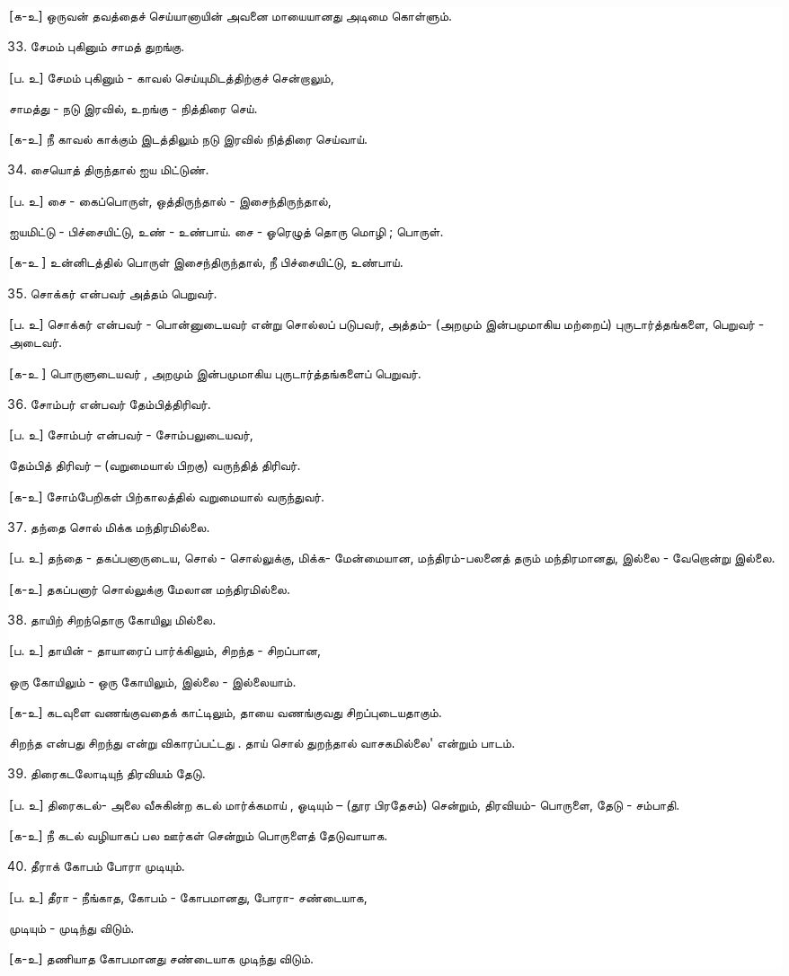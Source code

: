 [க-உ] ஒருவன் தவத்தைச் செய்யானாயின் அவனை மாயையானது அடிமை கொள்ளும்.  

33. சேமம் புகினும் சாமத் துறங்கு.  

[ப. உ] சேமம் புகினும் - காவல் செய்யுமிடத்திற்குச் சென்றாலும்,  

சாமத்து - நடு இரவில், உறங்கு - நித்திரை செய்.  

[க-உ] நீ காவல் காக்கும் இடத்திலும் நடு இரவில் நித்திரை செய்வாய்.  

34. சையொத் திருந்தால் ஐய மிட்டுண்.  

[ப. உ] சை - கைப்பொருள், ஒத்திருந்தால் - இசைந்திருந்தால்,  

ஐயமிட்டு - பிச்சையிட்டு, உண் - உண்பாய். சை - ஓரெழுத் தொரு மொழி ; பொருள்.  

[க-உ ] உன்னிடத்தில் பொருள் இசைந்திருந்தால், நீ பிச்சையிட்டு, உண்பாய்.  

35. சொக்கர் என்பவர் அத்தம் பெறுவர்.  

[ப. உ] சொக்கர் என்பவர் - பொன்னுடையவர் என்று சொல்லப் படுபவர், அத்தம்- (அறமும் இன்பமுமாகிய மற்றைப்) புருடார்த்தங்களை, பெறுவர் - அடைவர்.  

[க-உ ] பொருளுடையவர் , அறமும் இன்பமுமாகிய புருடார்த்தங்களைப் பெறுவர்.  

36. சோம்பர் என்பவர் தேம்பித்திரிவர்.  

[ப. உ] சோம்பர் என்பவர் - சோம்பலுடையவர்,  

தேம்பித் திரிவர் – (வறுமையால் பிறகு) வருந்தித் திரிவர்.  

[க-உ] சோம்பேறிகள் பிற்காலத்தில் வறுமையால் வருந்துவர்.  

37. தந்தை சொல் மிக்க மந்திரமில்லை.  

[ப. உ] தந்தை - தகப்பனாருடைய, சொல் - சொல்லுக்கு, மிக்க- மேன்மையான, மந்திரம்-பலனைத் தரும் மந்திரமானது, இல்லை - வேறொன்று இல்லை.  

[க-உ] தகப்பனார் சொல்லுக்கு மேலான மந்திரமில்லை.  

38. தாயிற் சிறந்தொரு கோயிலு மில்லை.  

[ப. உ] தாயின் - தாயாரைப் பார்க்கிலும், சிறந்த - சிறப்பான,  

ஒரு கோயிலும் - ஒரு கோயிலும், இல்லை - இல்லையாம்.  

[க-உ] கடவுளை வணங்குவதைக் காட்டிலும், தாயை வணங்குவது சிறப்புடையதாகும்.  

சிறந்த என்பது சிறந்து என்று விகாரப்பட்டது . தாய் சொல் துறந்தால் வாசகமில்லை' என்றும் பாடம்.  

39. திரைகடலோடியுந் திரவியம் தேடு.  

[ப. உ] திரைகடல்- அலை வீசுகின்ற கடல் மார்க்கமாய் , ஓடியும் – (தூர பிரதேசம்) சென்றும், திரவியம்- பொருளை, தேடு - சம்பாதி.  

[க-உ] நீ கடல் வழியாகப் பல ஊர்கள் சென்றும் பொருளைத் தேடுவாயாக.  

40. தீராக் கோபம் போரா முடியும்.  

[ப. உ] தீரா - நீங்காத, கோபம் - கோபமானது, போரா- சண்டையாக,  

முடியும் - முடிந்து விடும்.  

[க-உ] தணியாத கோபமானது சண்டையாக முடிந்து விடும்.  
